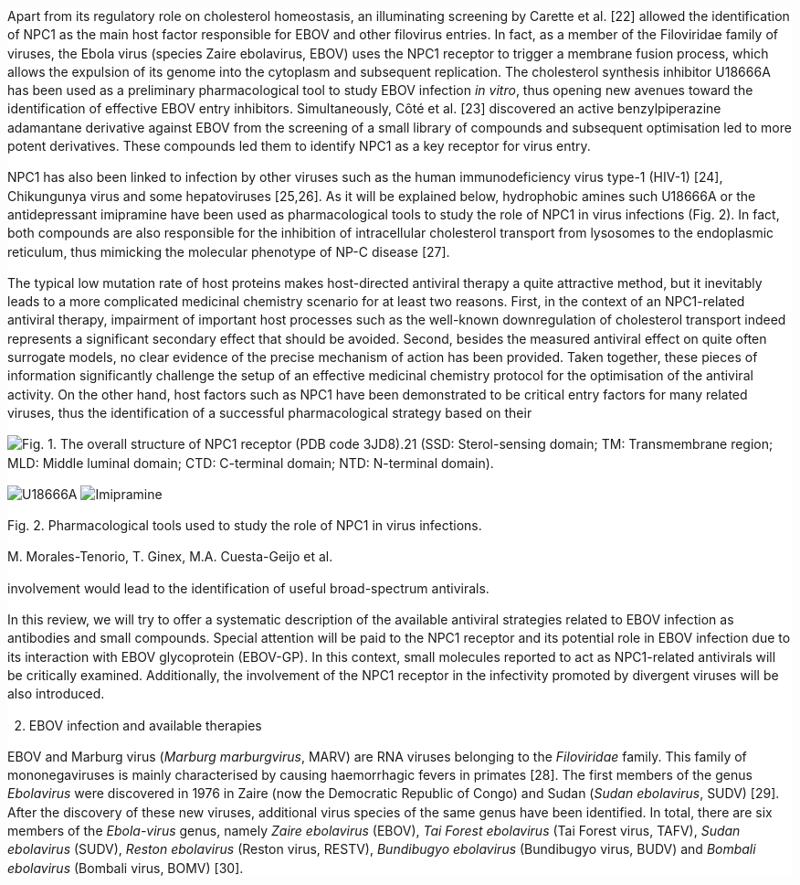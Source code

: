 Apart from its regulatory role on cholesterol homeostasis, an illuminating screening by Carette et al. [22] allowed the identification of NPC1 as the main host factor responsible for EBOV and other filovirus entries. In fact, as a member of the Filoviridae family of viruses, the Ebola virus (species Zaire ebolavirus, EBOV) uses the NPC1 receptor to trigger a membrane fusion process, which allows the expulsion of its genome into the cytoplasm and subsequent replication. The cholesterol synthesis inhibitor U18666A has been used as a preliminary pharmacological tool to study EBOV infection *in vitro*, thus opening new avenues toward the identification of effective EBOV entry inhibitors. Simultaneously, Côté et al. [23] discovered an active benzylpiperazine adamantane derivative against EBOV from the screening of a small library of compounds and subsequent optimisation led to more potent derivatives. These compounds led them to identify NPC1 as a key receptor for virus entry.

NPC1 has also been linked to infection by other viruses such as the human immunodeficiency virus type-1 (HIV-1) [24], Chikungunya virus and some hepatoviruses [25,26]. As it will be explained below, hydrophobic amines such U18666A or the antidepressant imipramine have been used as pharmacological tools to study the role of NPC1 in virus infections (Fig. 2). In fact, both compounds are also responsible for the inhibition of intracellular cholesterol transport from lysosomes to the endoplasmic reticulum, thus mimicking the molecular phenotype of NP-C disease [27].

The typical low mutation rate of host proteins makes host-directed antiviral therapy a quite attractive method, but it inevitably leads to a more complicated medicinal chemistry scenario for at least two reasons. First, in the context of an NPC1-related antiviral therapy, impairment of important host processes such as the well-known downregulation of cholesterol transport indeed represents a significant secondary effect that should be avoided. Second, besides the measured antiviral effect on quite often surrogate models, no clear evidence of the precise mechanism of action has been provided. Taken together, these pieces of information significantly challenge the setup of an effective medicinal chemistry protocol for the optimisation of the antiviral activity. On the other hand, host factors such as NPC1 have been demonstrated to be critical entry factors for many related viruses, thus the identification of a successful pharmacological strategy based on their

![Fig. 1. The overall structure of NPC1 receptor (PDB code 3JD8).21 (SSD: Sterol-sensing domain; TM: Transmembrane region; MLD: Middle luminal domain; CTD: C-terminal domain; NTD: N-terminal domain).](image1.png)

![U18666A](chemical_structure_1.png)
![Imipramine](chemical_structure_2.png)

Fig. 2. Pharmacological tools used to study the role of NPC1 in virus infections.

M. Morales-Tenorio, T. Ginex, M.A. Cuesta-Geijo et al.

involvement would lead to the identification of useful broad-spectrum antivirals.

In this review, we will try to offer a systematic description of the available antiviral strategies related to EBOV infection as antibodies and small compounds. Special attention will be paid to the NPC1 receptor and its potential role in EBOV infection due to its interaction with EBOV glycoprotein (EBOV-GP). In this context, small molecules reported to act as NPC1-related antivirals will be critically examined. Additionally, the involvement of the NPC1 receptor in the infectivity promoted by divergent viruses will be also introduced.

2. EBOV infection and available therapies

EBOV and Marburg virus (*Marburg marburgvirus*, MARV) are RNA viruses belonging to the *Filoviridae* family. This family of mononegaviruses is mainly characterised by causing haemorrhagic fevers in primates [28]. The first members of the genus *Ebolavirus* were discovered in 1976 in Zaire (now the Democratic Republic of Congo) and Sudan (*Sudan ebolavirus*, SUDV) [29]. After the discovery of these new viruses, additional virus species of the same genus have been identified. In total, there are six members of the *Ebola-virus* genus, namely *Zaire ebolavirus* (EBOV), *Tai Forest ebolavirus* (Tai Forest virus, TAFV), *Sudan ebolavirus* (SUDV), *Reston ebolavirus* (Reston virus, RESTV), *Bundibugyo ebolavirus* (Bundibugyo virus, BUDV) and *Bombali ebolavirus* (Bombali virus, BOMV) [30].
